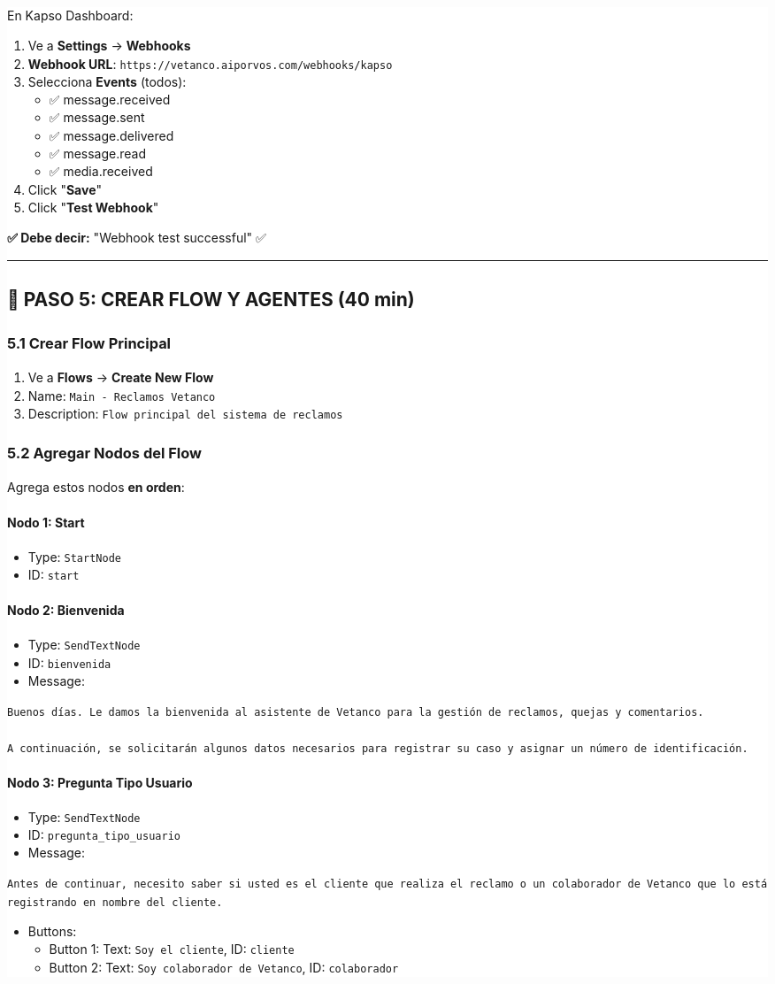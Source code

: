 En Kapso Dashboard:

1. Ve a **Settings** → **Webhooks**
2. **Webhook URL**: `https://vetanco.aiporvos.com/webhooks/kapso`
3. Selecciona **Events** (todos):
   - ✅ message.received
   - ✅ message.sent
   - ✅ message.delivered
   - ✅ message.read
   - ✅ media.received
4. Click "**Save**"
5. Click "**Test Webhook**"

**✅ Debe decir:** "Webhook test successful" ✅

---

## 🎨 PASO 5: CREAR FLOW Y AGENTES (40 min)

### 5.1 Crear Flow Principal

1. Ve a **Flows** → **Create New Flow**
2. Name: `Main - Reclamos Vetanco`
3. Description: `Flow principal del sistema de reclamos`

### 5.2 Agregar Nodos del Flow

Agrega estos nodos **en orden**:

#### **Nodo 1: Start**
- Type: `StartNode`
- ID: `start`

#### **Nodo 2: Bienvenida**
- Type: `SendTextNode`
- ID: `bienvenida`
- Message:
```
Buenos días. Le damos la bienvenida al asistente de Vetanco para la gestión de reclamos, quejas y comentarios.

A continuación, se solicitarán algunos datos necesarios para registrar su caso y asignar un número de identificación.
```

#### **Nodo 3: Pregunta Tipo Usuario**
- Type: `SendTextNode`
- ID: `pregunta_tipo_usuario`
- Message:
```
Antes de continuar, necesito saber si usted es el cliente que realiza el reclamo o un colaborador de Vetanco que lo está registrando en nombre del cliente.
```
- Buttons:
  - Button 1: Text: `Soy el cliente`, ID: `cliente`
  - Button 2: Text: `Soy colaborador de Vetanco`, ID: `colaborador`

